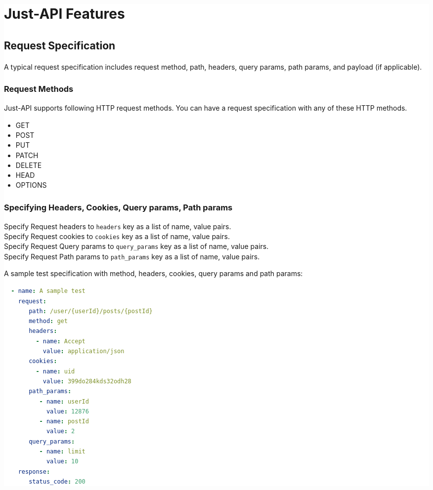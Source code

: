 # Just-API Features

## Request Specification

A typical request specification includes request method, path, headers, query params, path params, and payload (if applicable).

### Request Methods
Just-API supports following HTTP request methods. You can have a request specification with
any of these HTTP methods.

* GET
* POST
* PUT
* PATCH
* DELETE
* HEAD
* OPTIONS

### Specifying Headers, Cookies, Query params, Path params

Specify Request headers to `headers` key as a list of name, value pairs.
<br>
Specify Request cookies to `cookies` key as a list of name, value pairs.
<br>
Specify Request Query params to `query_params` key as a list of name, value pairs.
<br>
Specify Request Path params to `path_params` key as a list of name, value pairs.
<br>

A sample test specification with method, headers, cookies, query params and path params:

```yaml
  - name: A sample test
    request:
       path: /user/{userId}/posts/{postId}
       method: get
       headers:
         - name: Accept
           value: application/json
       cookies:
         - name: uid
           value: 399do284kds32odh28 
       path_params:
          - name: userId
            value: 12876
          - name: postId
            value: 2
       query_params:
          - name: limit
            value: 10
    response:
       status_code: 200
```
